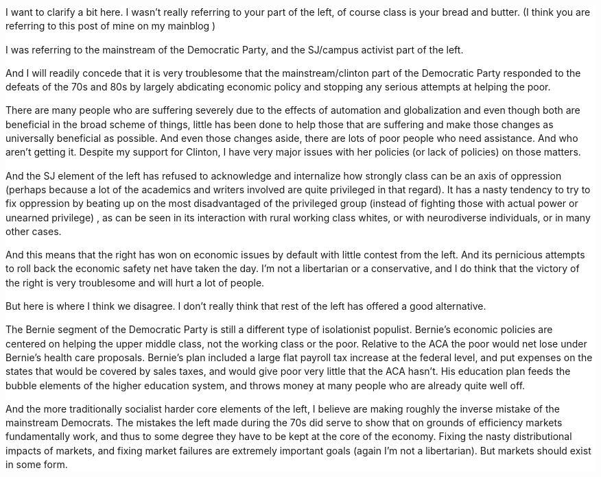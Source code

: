 I want to clarify a bit here. I wasn’t really referring to your part of the left, of course class is your bread and butter. (I think you are referring to this post of mine on my mainblog )

I was referring to the mainstream of the Democratic Party, and the SJ/campus activist part of the left.

And I will readily concede that it is very troublesome that the mainstream/clinton part of the Democratic Party responded to the defeats of the 70s and 80s by largely abdicating economic policy and stopping any serious attempts at helping the poor.

There are many people who are suffering severely due to the effects of automation and globalization and even though both are beneficial in the broad scheme of things, little has been done to help those that are suffering and make those changes as universally beneficial as possible. And even those changes aside, there are lots of poor people who need assistance. And who aren’t getting it. Despite my support for Clinton, I have very major issues with her policies (or lack of policies) on those matters.

And the SJ element of the left has refused to acknowledge and internalize how strongly class can be an axis of oppression (perhaps because a lot of the academics and writers involved are quite privileged in that regard). It has a nasty tendency to try to fix oppression by beating up on the most disadvantaged of the privileged group (instead of fighting those with actual power or unearned privilege) , as can be seen in its interaction with rural working class whites, or with neurodiverse individuals, or in many other cases.

And this means that the right has won on economic issues by default with little contest from the left. And its pernicious attempts to roll back the economic safety net have taken the day. I’m not a libertarian or a conservative, and I do think that the victory of the right is very troublesome and will hurt a lot of people.

But here is where I think we disagree. I don’t really think that rest of the left has offered a good alternative.

The Bernie segment of the Democratic Party is still a different type of isolationist populist. Bernie’s economic policies are centered on helping the upper middle class, not the working class or the poor. Relative to the ACA the poor would net lose under Bernie’s health care proposals. Bernie’s plan included a large flat payroll tax increase at the federal level, and put expenses on the states that would be covered by sales taxes, and would give poor very little that the ACA hasn’t. His education plan feeds the bubble elements of the higher education system, and throws money at many people who are already quite well off.

And the more traditionally socialist harder core elements of the left, I believe are making roughly the inverse mistake of the mainstream Democrats. The mistakes the left made during the 70s did serve to show that on grounds of efficiency markets fundamentally work, and thus to some degree they have to be kept at the core of the economy. Fixing the nasty distributional impacts of markets, and fixing market failures are extremely important goals (again I’m not a libertarian). But markets should exist in some form.